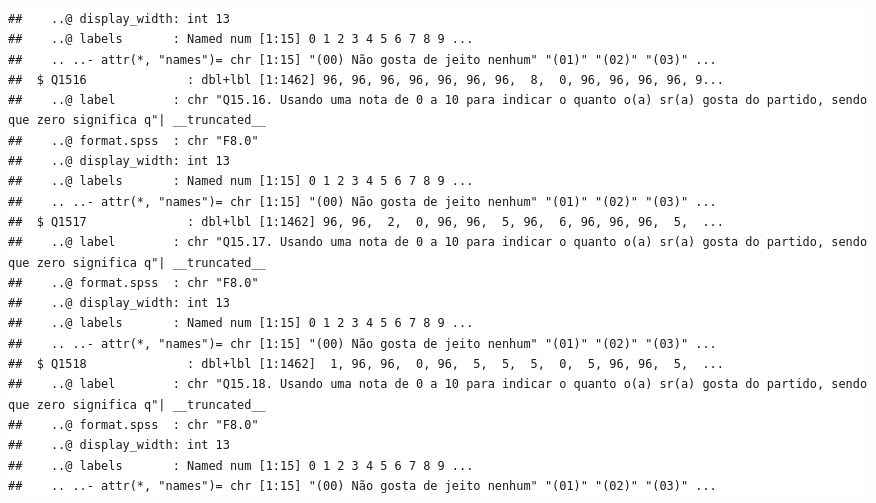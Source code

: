     ##    ..@ display_width: int 13
    ##    ..@ labels       : Named num [1:15] 0 1 2 3 4 5 6 7 8 9 ...
    ##    .. ..- attr(*, "names")= chr [1:15] "(00) Não gosta de jeito nenhum" "(01)" "(02)" "(03)" ...
    ##  $ Q1516              : dbl+lbl [1:1462] 96, 96, 96, 96, 96, 96, 96,  8,  0, 96, 96, 96, 96, 9...
    ##    ..@ label        : chr "Q15.16. Usando uma nota de 0 a 10 para indicar o quanto o(a) sr(a) gosta do partido, sendo que zero significa q"| __truncated__
    ##    ..@ format.spss  : chr "F8.0"
    ##    ..@ display_width: int 13
    ##    ..@ labels       : Named num [1:15] 0 1 2 3 4 5 6 7 8 9 ...
    ##    .. ..- attr(*, "names")= chr [1:15] "(00) Não gosta de jeito nenhum" "(01)" "(02)" "(03)" ...
    ##  $ Q1517              : dbl+lbl [1:1462] 96, 96,  2,  0, 96, 96,  5, 96,  6, 96, 96, 96,  5,  ...
    ##    ..@ label        : chr "Q15.17. Usando uma nota de 0 a 10 para indicar o quanto o(a) sr(a) gosta do partido, sendo que zero significa q"| __truncated__
    ##    ..@ format.spss  : chr "F8.0"
    ##    ..@ display_width: int 13
    ##    ..@ labels       : Named num [1:15] 0 1 2 3 4 5 6 7 8 9 ...
    ##    .. ..- attr(*, "names")= chr [1:15] "(00) Não gosta de jeito nenhum" "(01)" "(02)" "(03)" ...
    ##  $ Q1518              : dbl+lbl [1:1462]  1, 96, 96,  0, 96,  5,  5,  5,  0,  5, 96, 96,  5,  ...
    ##    ..@ label        : chr "Q15.18. Usando uma nota de 0 a 10 para indicar o quanto o(a) sr(a) gosta do partido, sendo que zero significa q"| __truncated__
    ##    ..@ format.spss  : chr "F8.0"
    ##    ..@ display_width: int 13
    ##    ..@ labels       : Named num [1:15] 0 1 2 3 4 5 6 7 8 9 ...
    ##    .. ..- attr(*, "names")= chr [1:15] "(00) Não gosta de jeito nenhum" "(01)" "(02)" "(03)" ...